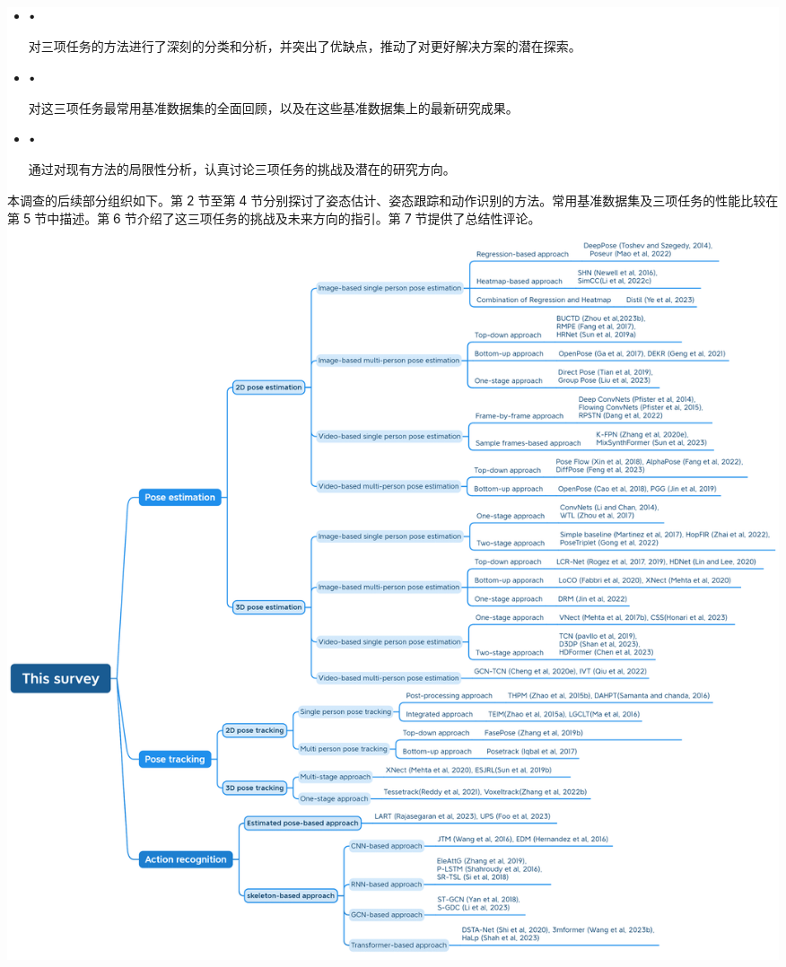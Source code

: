 +   •

    对三项任务的方法进行了深刻的分类和分析，并突出了优缺点，推动了对更好解决方案的潜在探索。

+   •

    对这三项任务最常用基准数据集的全面回顾，以及在这些基准数据集上的最新研究成果。

+   •

    通过对现有方法的局限性分析，认真讨论三项任务的挑战及潜在的研究方向。

本调查的后续部分组织如下。第 2 节至第 4 节分别探讨了姿态估计、姿态跟踪和动作识别的方法。常用基准数据集及三项任务的性能比较在第 5 节中描述。第 6 节介绍了这三项任务的挑战及未来方向的指引。第 7 节提供了总结性评论。

![参考标题](img/dec4d00b003244e8dc72c4b5cff9d710.png)
